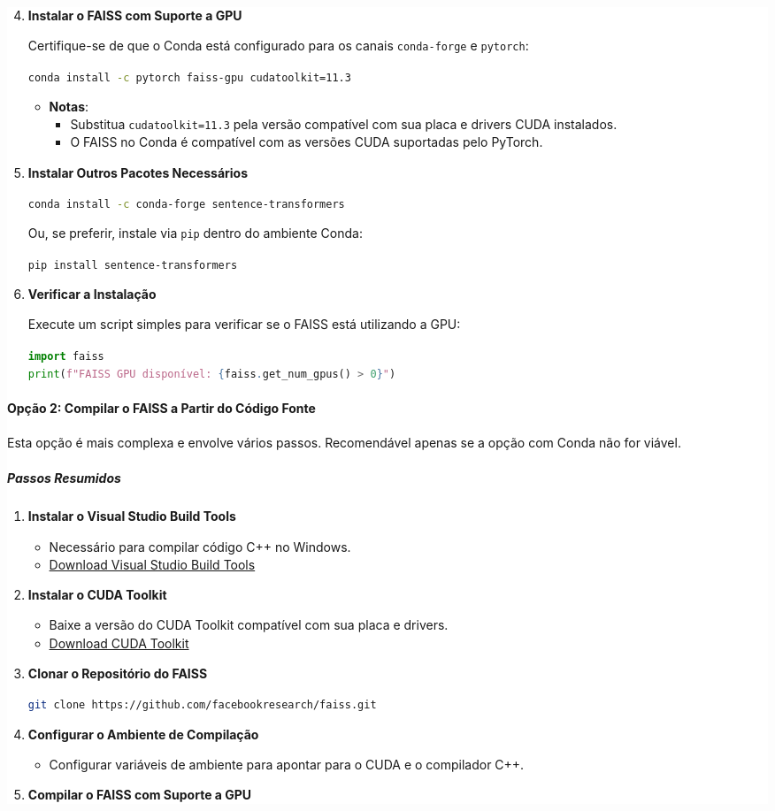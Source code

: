 4. **Instalar o FAISS com Suporte a GPU**
   
   Certifique-se de que o Conda está configurado para os canais `conda-forge` e `pytorch`:
   
   ```bash
   conda install -c pytorch faiss-gpu cudatoolkit=11.3
   ```
   
   - **Notas**:
     - Substitua `cudatoolkit=11.3` pela versão compatível com sua placa e drivers CUDA instalados.
     - O FAISS no Conda é compatível com as versões CUDA suportadas pelo PyTorch.

5. **Instalar Outros Pacotes Necessários**
   
   ```bash
   conda install -c conda-forge sentence-transformers
   ```
   
   Ou, se preferir, instale via `pip` dentro do ambiente Conda:
   
   ```bash
   pip install sentence-transformers
   ```

6. **Verificar a Instalação**
   
   Execute um script simples para verificar se o FAISS está utilizando a GPU:
   
   ```python
   import faiss
   print(f"FAISS GPU disponível: {faiss.get_num_gpus() > 0}")
   ```

#### **Opção 2: Compilar o FAISS a Partir do Código Fonte**

Esta opção é mais complexa e envolve vários passos. Recomendável apenas se a opção com Conda não for viável.

##### **Passos Resumidos**

1. **Instalar o Visual Studio Build Tools**
   
   - Necessário para compilar código C++ no Windows.
   - [Download Visual Studio Build Tools](https://visualstudio.microsoft.com/thank-you-downloading-visual-studio/?sku=BuildTools)

2. **Instalar o CUDA Toolkit**
   
   - Baixe a versão do CUDA Toolkit compatível com sua placa e drivers.
   - [Download CUDA Toolkit](https://developer.nvidia.com/cuda-downloads)

3. **Clonar o Repositório do FAISS**
   
   ```bash
   git clone https://github.com/facebookresearch/faiss.git
   ```

4. **Configurar o Ambiente de Compilação**
   
   - Configurar variáveis de ambiente para apontar para o CUDA e o compilador C++.

5. **Compilar o FAISS com Suporte a GPU**
   
